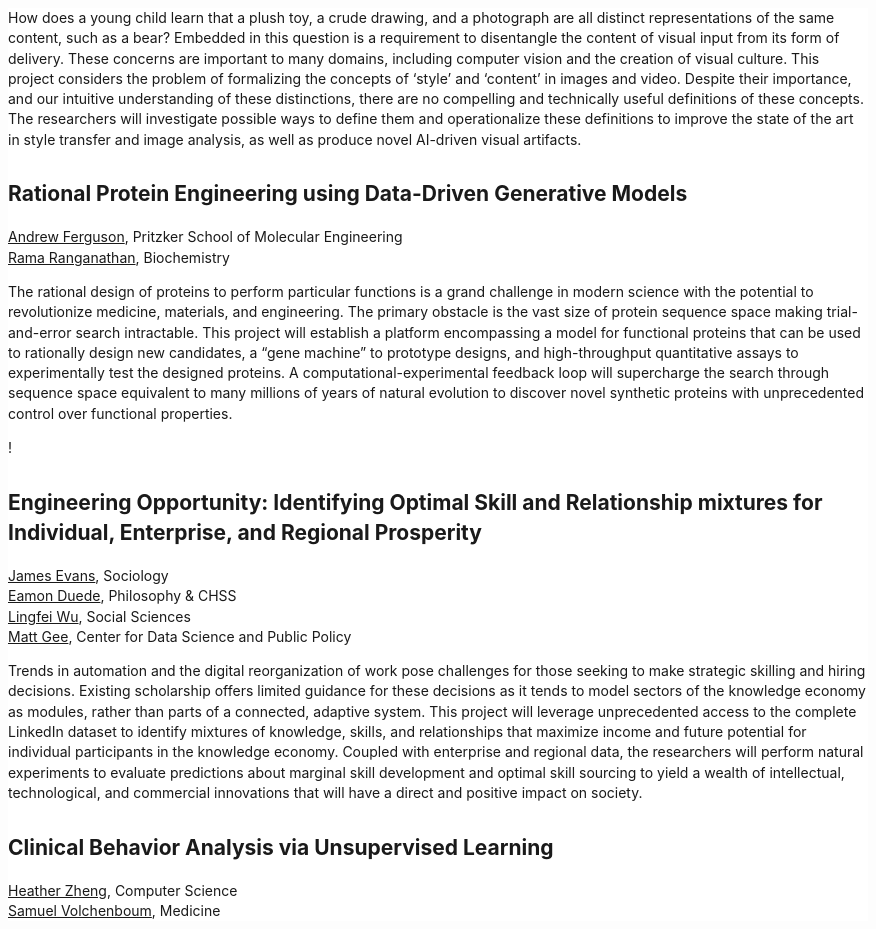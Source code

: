 How does a young child learn that a plush toy, a crude drawing, and a photograph are all distinct representations of the same content, such as a bear? Embedded in this question is a requirement to disentangle the content of visual input from its form of delivery. These concerns are important to many domains, including computer vision and the creation of visual culture. This project considers the problem of formalizing the concepts of ‘style’ and ‘content’ in images and video. Despite their importance, and our intuitive understanding of these distinctions, there are no compelling and technically useful definitions of these concepts. The researchers will investigate possible ways to define them and operationalize these definitions to improve the state of the art in style transfer and image analysis, as well as produce novel AI-driven visual artifacts.

## **Rational Protein Engineering using Data-Driven Generative Models**

[Andrew Ferguson](https://ime.uchicago.edu/andrew_ferguson/), Pritzker School of Molecular Engineering  
[Rama Ranganathan](http://ranganathanlab.org/), Biochemistry

The rational design of proteins to perform particular functions is a grand challenge in modern science with the potential to revolutionize medicine, materials, and engineering. The primary obstacle is the vast size of protein sequence space making trial-and-error search intractable. This project will establish a platform encompassing a model for functional proteins that can be used to rationally design new candidates, a “gene machine” to prototype designs, and high-throughput quantitative assays to experimentally test the designed proteins. A computational-experimental feedback loop will supercharge the search through sequence space equivalent to many millions of years of natural evolution to discover novel synthetic proteins with unprecedented control over functional properties.

!

## **Engineering Opportunity: Identifying Optimal Skill and Relationship mixtures for Individual, Enterprise, and Regional Prosperity**

[James Evans](https://sociology.uchicago.edu/directory/james-evans), Sociology  
[Eamon Duede](https://www.knowledgelab.org/people/detail/eamon_duede/), Philosophy & CHSS  
[Lingfei Wu](https://www.knowledgelab.org/people/detail/lingfei_wu/), Social Sciences  
[Matt Gee](https://www.linkedin.com/in/matthewgee1/), Center for Data Science and Public Policy

Trends in automation and the digital reorganization of work pose challenges for those seeking to make strategic skilling and hiring decisions. Existing scholarship offers limited guidance for these decisions as it tends to model sectors of the knowledge economy as modules, rather than parts of a connected, adaptive system. This project will leverage unprecedented access to the complete LinkedIn dataset to identify mixtures of knowledge, skills, and relationships that maximize income and future potential for individual participants in the knowledge economy. Coupled with enterprise and regional data, the researchers will perform natural experiments to evaluate predictions about marginal skill development and optimal skill sourcing to yield a wealth of intellectual, technological, and commercial innovations that will have a direct and positive impact on society.

## **Clinical Behavior Analysis via Unsupervised Learning**

[Heather Zheng](http://people.cs.uchicago.edu/~htzheng/), Computer Science  
[Samuel Volchenboum](https://www.uchicagomedicine.org/find-a-physician/physician/samuel-volchenboum), Medicine
